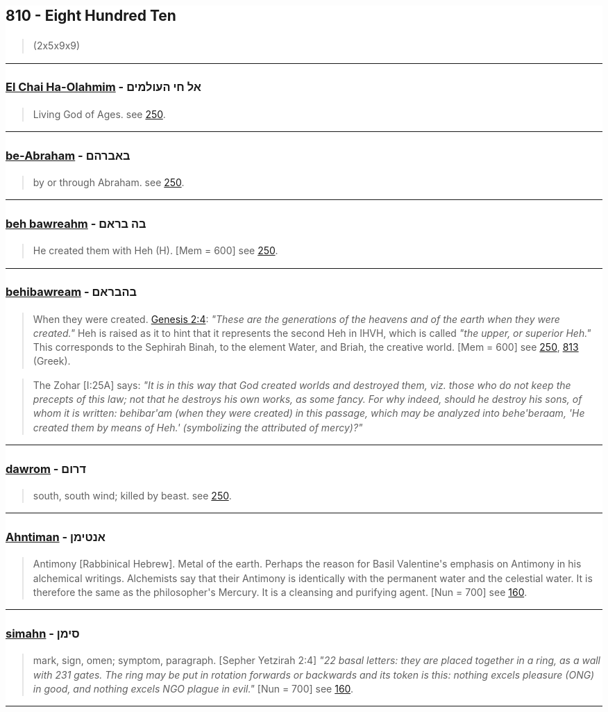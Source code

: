 ## 810 - Eight Hundred Ten
> (2x5x9x9)

---

### [El Chai Ha-Olahmim](/keys/AL.ChI.HOVLMIMf) - אל חי העולמים
> Living God of Ages. see [250](250).

---

### [be-Abraham](/keys/BABRHMf) - באברהם
> by or through Abraham. see [250](250).

---

### [beh bawreahm](/keys/BH.BRAMf) - בה בראם
> He created them with Heh (H). [Mem = 600] see [250](250).

---

### [behibawream](/keys/BHBRAMf) - בהבראם
> When they were created. [Genesis 2:4](http://biblehub.com/genesis/2-4.htm): *"These are the generations of the heavens and of the earth when they were created."* Heh is raised as it to hint that it represents the second Heh in IHVH, which is called *"the upper, or superior Heh."* This corresponds to the Sephirah Binah, to the element Water, and Briah, the creative world. [Mem = 600] see [250](250), [813](813) (Greek).

> The Zohar [I:25A] says: *"It is in this way that God created worlds and destroyed them, viz. those who do not keep the precepts of this law; not that he destroys his own works, as some fancy. For why indeed, should he destroy his sons, of whom it is written: behibar'am (when they were created) in this passage, which may be analyzed into behe'beraam, 'He created them by means of Heh.' (symbolizing the attributed of mercy)?"*

---

### [dawrom](/keys/DRVMf) - דרום
> south, south wind; killed by beast. see [250](250).

---

### [Ahntiman](/keys/ANTIMNf) - אנטימן
> Antimony [Rabbinical Hebrew]. Metal of the earth. Perhaps the reason for Basil Valentine's emphasis on Antimony in his alchemical writings. Alchemists say that their Antimony is identically with the permanent water and the celestial water. It is therefore the same as the philosopher's Mercury. It is a cleansing and purifying agent. [Nun = 700] see [160](160).

---

### [simahn](/keys/SIMNf) - סימן
> mark, sign, omen; symptom, paragraph. [Sepher Yetzirah 2:4] *"22 basal letters: they are placed together in a ring, as a wall with 231 gates. The ring may be put in rotation forwards or backwards and its token is this: nothing excels pleasure (ONG) in good, and nothing excels NGO plague in evil."* [Nun = 700] see [160](160).

---